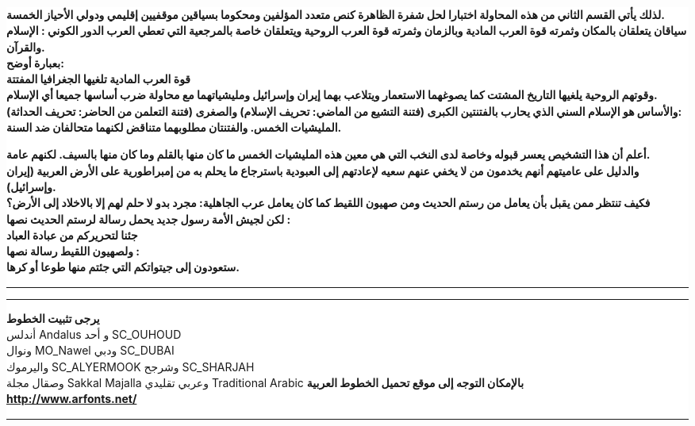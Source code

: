 **لذلك يأتي القسم الثاني من هذه المحاولة اختبارا لحل شفرة الظاهرة كنص متعدد المؤلفين ومحكوما بسياقين موقفيين إقليمي ودولي الأحياز الخمسة.  
سياقان يتعلقان بالمكان وثمرته قوة العرب المادية وبالزمان وثمرته قوة العرب الروحية ويتعلقان خاصة بالمرجعية التي تعطي العرب الدور الكوني : الإسلام والقرآن.  
بعبارة أوضح:  
قوة العرب المادية تلغيها الجغرافيا المفتتة  
وقوتهم الروحية يلغيها التاريخ المشتت كما يصوغهما الاستعمار ويتلاعب بهما إيران وإسرائيل ومليشياتهما مع محاولة ضرب أساسها جميعا أي الإسلام.  
والأساس هو الإسلام السني الذي يحارب بالفتنتين الكبرى (فتنة التشيع من الماضي: تحريف الإسلام) والصغرى (فتنة التعلمن من الحاضر: تحريف الحداثة):  
المليشيات الخمس. والفتنتان مطلوبهما متناقض لكنهما متحالفان ضد السنة.**

**أعلم أن هذا التشخيص يعسر قبوله وخاصة لدى النخب التي هي معين هذه المليشيات الخمس ما كان منها بالقلم وما كان منها بالسيف. لكنهم عامة.  
والدليل على عاميتهم أنهم يخدمون من لا يخفي عنهم سعيه لإعادتهم إلى العبودية باسترجاع ما يحلم به من إمبراطورية على الأرض العربية (إيران وإسرائيل).  
فكيف تنتظر ممن يقبل بأن يعامل من رستم الحديث ومن صهيون اللقيط كما كان يعامل عرب الجاهلية: مجرد بدو لا حلم لهم إلا بالاخلاد إلى الأرض؟  
لكن لجيش الأمة رسول جديد يحمل رسالة لرستم الحديث نصها :  
جئنا لتحريركم من عبادة العباد  
ولصهيون اللقيط رسالة نصها :  
ستعودون إلى جيتواتكم التي جئتم منها طوعا أو كرها.**

---

---

**يرجى تثبيت الخطوط**   
 أندلس Andalus  و أحد SC\_OUHOUD  
 ونوال MO\_Nawel  ودبي SC\_DUBAI   
 واليرموك SC\_ALYERMOOK  وشرجح SC\_SHARJAH   
 وصقال مجلة Sakkal Majalla وعربي تقليدي Traditional Arabic  **بالإمكان التوجه إلى موقع تحميل الخطوط العربية  
 http://www.arfonts.net/**

---

###
